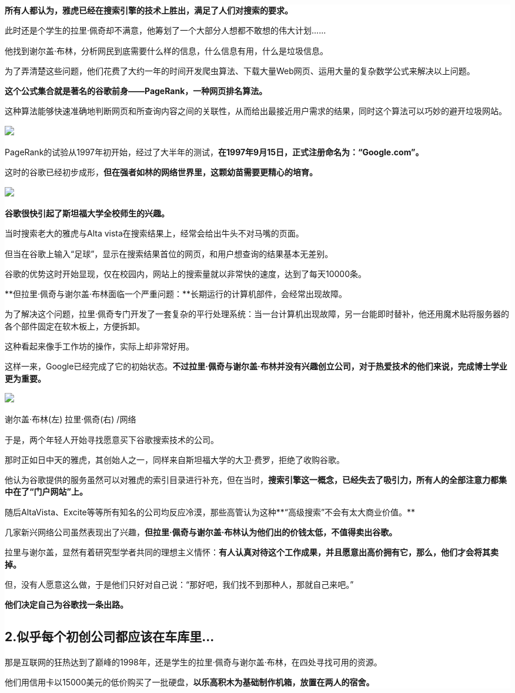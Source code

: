 **所有人都认为，雅虎已经在搜索引擎的技术上胜出，满足了人们对搜索的要求。**

此时还是个学生的拉里·佩奇却不满意，他筹划了一个大部分人想都不敢想的伟大计划......  

他找到谢尔盖·布林，分析网民到底需要什么样的信息，什么信息有用，什么是垃圾信息。

为了弄清楚这些问题，他们花费了大约一年的时间开发爬虫算法、下载大量Web网页、运用大量的复杂数学公式来解决以上问题。

**这个公式集合就是著名的谷歌前身——PageRank，一种网页排名算法。**

这种算法能够快速准确地判断网页和所查询内容之间的关联性，从而给出最接近用户需求的结果，同时这个算法可以巧妙的避开垃圾网站。

![](http://favorites.ren/assets/images/2019/it/google05.jpeg)

PageRank的试验从1997年初开始，经过了大半年的测试，**在1997年9月15日，正式注册命名为：“Google.com”。**

这时的谷歌已经初步成形，**但在强者如林的网络世界里，这颗幼苗需要更精心的培育。**

![](http://favorites.ren/assets/images/2019/it/google06.jpeg)

**谷歌很快引起了斯坦福大学全校师生的兴趣。**

当时搜索老大的雅虎与Alta vista在搜索结果上，经常会给出牛头不对马嘴的页面。

但当在谷歌上输入“足球”，显示在搜索结果首位的网页，和用户想查询的结果基本无差别。

谷歌的优势这时开始显现，仅在校园内，网站上的搜索量就以非常快的速度，达到了每天10000条。

**但拉里·佩奇与谢尔盖·布林面临一个严重问题：**长期运行的计算机部件，会经常出现故障。

为了解决这个问题，拉里·佩奇专门开发了一套复杂的平行处理系统：当一台计算机出现故障，另一台能即时替补，他还用魔术贴将服务器的各个部件固定在软木板上，方便拆卸。

这种看起来像手工作坊的操作，实际上却非常好用。

这样一来，Google已经完成了它的初始状态。**不过拉里·佩奇与谢尔盖·布林并没有兴趣创立公司，对于热爱技术的他们来说，完成博士学业更为重要。**

![](http://favorites.ren/assets/images/2019/it/google07.jpeg)

谢尔盖·布林(左) 拉里·佩奇(右) /网络

于是，两个年轻人开始寻找愿意买下谷歌搜索技术的公司。

那时正如日中天的雅虎，其创始人之一，同样来自斯坦福大学的大卫·费罗，拒绝了收购谷歌。

他认为谷歌提供的服务虽然可以对雅虎的索引目录进行补充，但在当时，**搜索引擎这一概念，已经失去了吸引力，所有人的全部注意力都集中在了“门户网站”上。**

随后AltaVista、Excite等等所有知名的公司均反应冷漠，那些高管认为这种**“高级搜索”不会有太大商业价值。**

几家新兴网络公司虽然表现出了兴趣，**但拉里·佩奇与谢尔盖·布林认为他们出的价钱太低，不值得卖出谷歌。**

拉里与谢尔盖，显然有着研究型学者共同的理想主义情怀：**有人认真对待这个工作成果，并且愿意出高价拥有它，那么，他们才会将其卖掉。**

但，没有人愿意这么做，于是他们只好对自己说：“那好吧，我们找不到那种人，那就自己来吧。”

**他们决定自己为谷歌找一条出路。**

## 2.似乎每个初创公司都应该在车库里...

那是互联网的狂热达到了巅峰的1998年，还是学生的拉里·佩奇与谢尔盖·布林，在四处寻找可用的资源。

他们用信用卡以15000美元的低价购买了一批硬盘，**以乐高积木为基础制作机箱，放置在两人的宿舍。**
